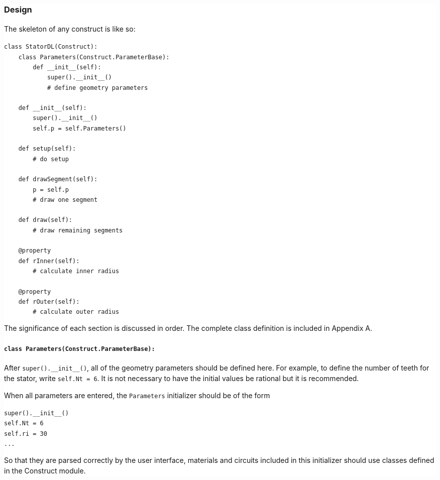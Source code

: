 ### Design

The skeleton of any construct is like so:

```
class StatorDL(Construct):
    class Parameters(Construct.ParameterBase):
        def __init__(self):
            super().__init__()
            # define geometry parameters

    def __init__(self):
        super().__init__()
        self.p = self.Parameters()

    def setup(self):
        # do setup

    def drawSegment(self):
        p = self.p
        # draw one segment

    def draw(self):
        # draw remaining segments

    @property
    def rInner(self):
        # calculate inner radius

    @property
    def rOuter(self):
        # calculate outer radius
```

The significance of each section is discussed in order. The complete class definition is included in Appendix A.

#### `class Parameters(Construct.ParameterBase):`

After `super().__init__()`, all of the geometry parameters should be defined here. For example, to define the number of teeth for the stator, write `self.Nt = 6`. It is not necessary to have the initial values be rational but it is recommended.

When all parameters are entered, the `Parameters` initializer should be of the form

```
super().__init__()
self.Nt = 6
self.ri = 30
...
```

So that they are parsed correctly by the user interface, materials and circuits included in this initializer should use classes defined in the Construct module. 
